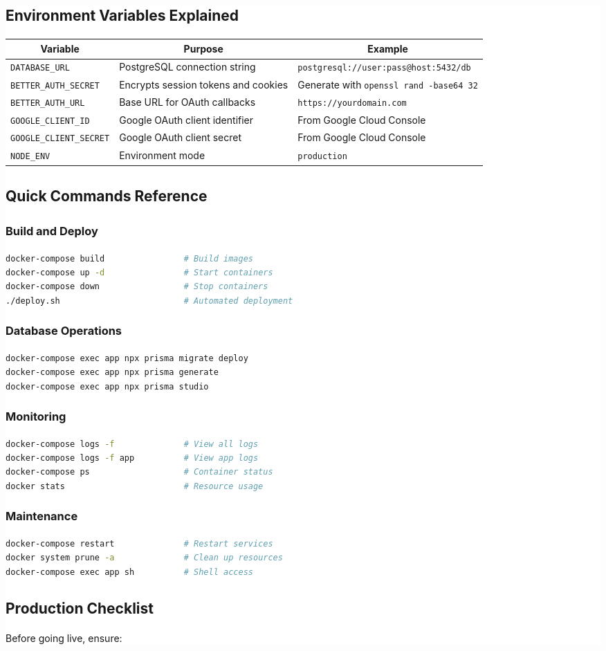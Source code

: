 ## Environment Variables Explained

| Variable | Purpose | Example |
|----------|---------|---------|
| `DATABASE_URL` | PostgreSQL connection string | `postgresql://user:pass@host:5432/db` |
| `BETTER_AUTH_SECRET` | Encrypts session tokens and cookies | Generate with `openssl rand -base64 32` |
| `BETTER_AUTH_URL` | Base URL for OAuth callbacks | `https://yourdomain.com` |
| `GOOGLE_CLIENT_ID` | Google OAuth client identifier | From Google Cloud Console |
| `GOOGLE_CLIENT_SECRET` | Google OAuth client secret | From Google Cloud Console |
| `NODE_ENV` | Environment mode | `production` |

## Quick Commands Reference

### Build and Deploy
```bash
docker-compose build                # Build images
docker-compose up -d                # Start containers
docker-compose down                 # Stop containers
./deploy.sh                         # Automated deployment
```

### Database Operations
```bash
docker-compose exec app npx prisma migrate deploy
docker-compose exec app npx prisma generate
docker-compose exec app npx prisma studio
```

### Monitoring
```bash
docker-compose logs -f              # View all logs
docker-compose logs -f app          # View app logs
docker-compose ps                   # Container status
docker stats                        # Resource usage
```

### Maintenance
```bash
docker-compose restart              # Restart services
docker system prune -a              # Clean up resources
docker-compose exec app sh          # Shell access
```

## Production Checklist

Before going live, ensure:
